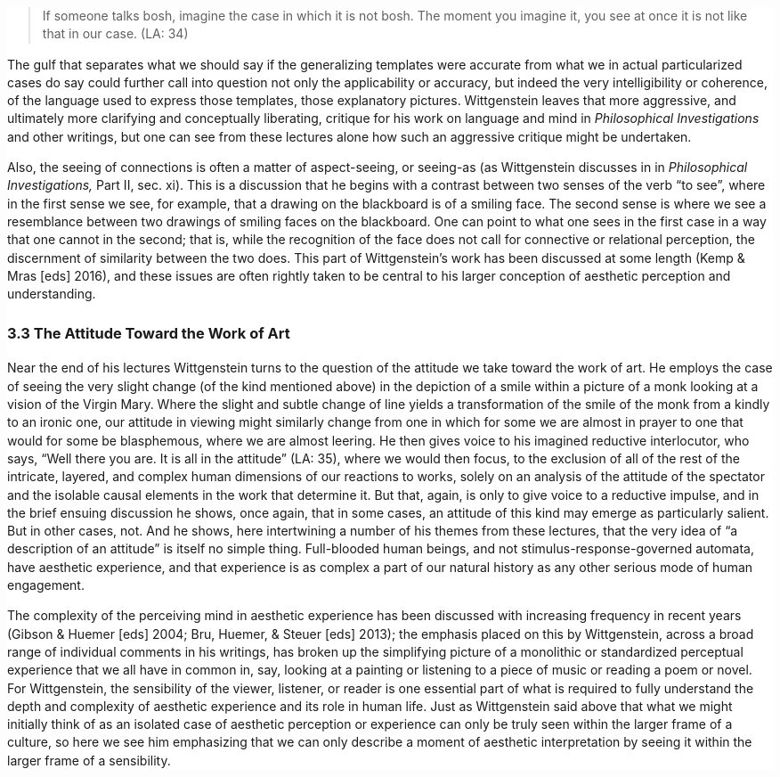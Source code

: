 > If someone talks bosh, imagine the case in which it is not bosh. The moment you imagine it, you see at once it is not like that in our case. (LA: 34)

The gulf that separates what we should say if the generalizing templates were accurate from what we in actual particularized cases do say could further call into question not only the applicability or accuracy, but indeed the very intelligibility or coherence, of the language used to express those templates, those explanatory pictures. Wittgenstein leaves that more aggressive, and ultimately more clarifying and conceptually liberating, critique for his work on language and mind in _Philosophical Investigations_ and other writings, but one can see from these lectures alone how such an aggressive critique might be undertaken.

Also, the seeing of connections is often a matter of aspect-seeing, or seeing-as (as Wittgenstein discusses in in _Philosophical Investigations,_ Part II, sec. xi). This is a discussion that he begins with a contrast between two senses of the verb “to see”, where in the first sense we see, for example, that a drawing on the blackboard is of a smiling face. The second sense is where we see a resemblance between two drawings of smiling faces on the blackboard. One can point to what one sees in the first case in a way that one cannot in the second; that is, while the recognition of the face does not call for connective or relational perception, the discernment of similarity between the two does. This part of Wittgenstein’s work has been discussed at some length (Kemp & Mras \[eds\] 2016), and these issues are often rightly taken to be central to his larger conception of aesthetic perception and understanding.

### 3.3 The Attitude Toward the Work of Art

Near the end of his lectures Wittgenstein turns to the question of the attitude we take toward the work of art. He employs the case of seeing the very slight change (of the kind mentioned above) in the depiction of a smile within a picture of a monk looking at a vision of the Virgin Mary. Where the slight and subtle change of line yields a transformation of the smile of the monk from a kindly to an ironic one, our attitude in viewing might similarly change from one in which for some we are almost in prayer to one that would for some be blasphemous, where we are almost leering. He then gives voice to his imagined reductive interlocutor, who says, “Well there you are. It is all in the attitude” (LA: 35), where we would then focus, to the exclusion of all of the rest of the intricate, layered, and complex human dimensions of our reactions to works, solely on an analysis of the attitude of the spectator and the isolable causal elements in the work that determine it. But that, again, is only to give voice to a reductive impulse, and in the brief ensuing discussion he shows, once again, that in some cases, an attitude of this kind may emerge as particularly salient. But in other cases, not. And he shows, here intertwining a number of his themes from these lectures, that the very idea of “a description of an attitude” is itself no simple thing. Full-blooded human beings, and not stimulus-response-governed automata, have aesthetic experience, and that experience is as complex a part of our natural history as any other serious mode of human engagement.

The complexity of the perceiving mind in aesthetic experience has been discussed with increasing frequency in recent years (Gibson & Huemer \[eds\] 2004; Bru, Huemer, & Steuer \[eds\] 2013); the emphasis placed on this by Wittgenstein, across a broad range of individual comments in his writings, has broken up the simplifying picture of a monolithic or standardized perceptual experience that we all have in common in, say, looking at a painting or listening to a piece of music or reading a poem or novel. For Wittgenstein, the sensibility of the viewer, listener, or reader is one essential part of what is required to fully understand the depth and complexity of aesthetic experience and its role in human life. Just as Wittgenstein said above that what we might initially think of as an isolated case of aesthetic perception or experience can only be truly seen within the larger frame of a culture, so here we see him emphasizing that we can only describe a moment of aesthetic interpretation by seeing it within the larger frame of a sensibility.
